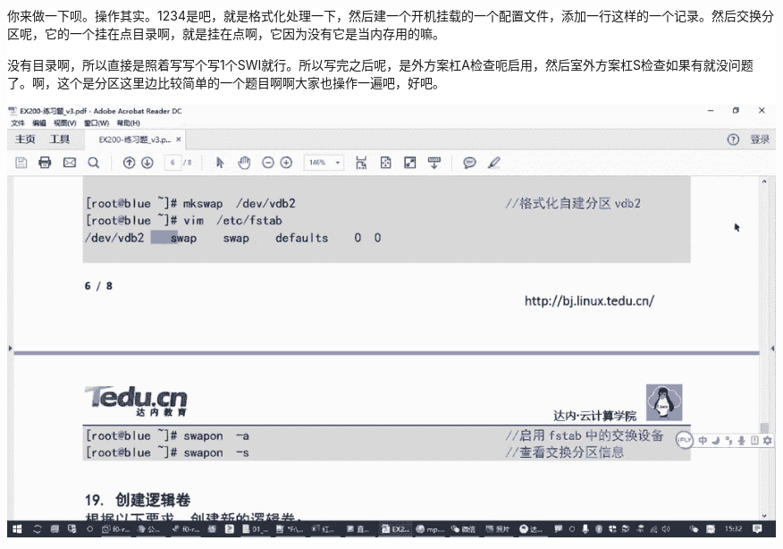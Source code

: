 你来做一下呗。操作其实。1234是吧，就是格式化处理一下，然后建一个开机挂载的一个配置文件，添加一行这样的一个记录。然后交换分区呢，它的一个挂在点目录啊，就是挂在点啊，它因为没有它是当内存用的嘛。

没有目录啊，所以直接是照着写写个写1个SWI就行。所以写完之后呢，是外方案杠A检查呃启用，然后室外方案杠S检查如果有就没问题了。啊，这个是分区这里边比较简单的一个题目啊啊大家也操作一遍吧，好吧。



![](img/b17afc39585b87d237bd53bfed543514_82.png)